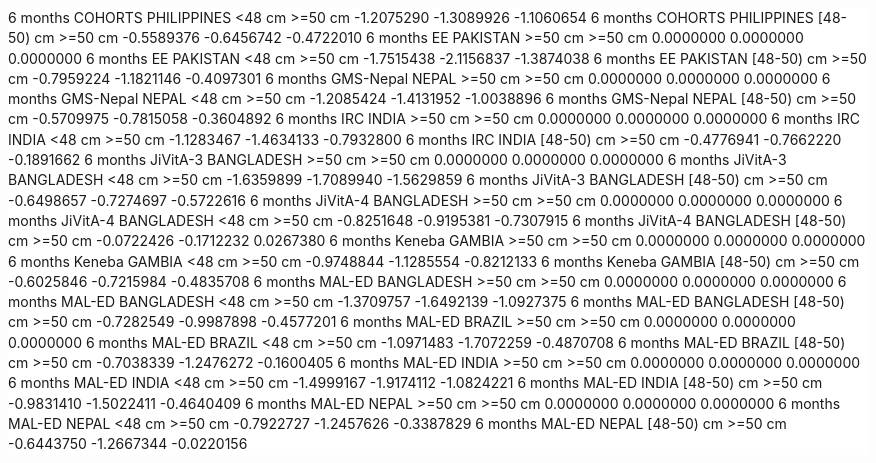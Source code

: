 6 months    COHORTS          PHILIPPINES                    <48 cm               >=50 cm           -1.2075290   -1.3089926   -1.1060654
6 months    COHORTS          PHILIPPINES                    [48-50) cm           >=50 cm           -0.5589376   -0.6456742   -0.4722010
6 months    EE               PAKISTAN                       >=50 cm              >=50 cm            0.0000000    0.0000000    0.0000000
6 months    EE               PAKISTAN                       <48 cm               >=50 cm           -1.7515438   -2.1156837   -1.3874038
6 months    EE               PAKISTAN                       [48-50) cm           >=50 cm           -0.7959224   -1.1821146   -0.4097301
6 months    GMS-Nepal        NEPAL                          >=50 cm              >=50 cm            0.0000000    0.0000000    0.0000000
6 months    GMS-Nepal        NEPAL                          <48 cm               >=50 cm           -1.2085424   -1.4131952   -1.0038896
6 months    GMS-Nepal        NEPAL                          [48-50) cm           >=50 cm           -0.5709975   -0.7815058   -0.3604892
6 months    IRC              INDIA                          >=50 cm              >=50 cm            0.0000000    0.0000000    0.0000000
6 months    IRC              INDIA                          <48 cm               >=50 cm           -1.1283467   -1.4634133   -0.7932800
6 months    IRC              INDIA                          [48-50) cm           >=50 cm           -0.4776941   -0.7662220   -0.1891662
6 months    JiVitA-3         BANGLADESH                     >=50 cm              >=50 cm            0.0000000    0.0000000    0.0000000
6 months    JiVitA-3         BANGLADESH                     <48 cm               >=50 cm           -1.6359899   -1.7089940   -1.5629859
6 months    JiVitA-3         BANGLADESH                     [48-50) cm           >=50 cm           -0.6498657   -0.7274697   -0.5722616
6 months    JiVitA-4         BANGLADESH                     >=50 cm              >=50 cm            0.0000000    0.0000000    0.0000000
6 months    JiVitA-4         BANGLADESH                     <48 cm               >=50 cm           -0.8251648   -0.9195381   -0.7307915
6 months    JiVitA-4         BANGLADESH                     [48-50) cm           >=50 cm           -0.0722426   -0.1712232    0.0267380
6 months    Keneba           GAMBIA                         >=50 cm              >=50 cm            0.0000000    0.0000000    0.0000000
6 months    Keneba           GAMBIA                         <48 cm               >=50 cm           -0.9748844   -1.1285554   -0.8212133
6 months    Keneba           GAMBIA                         [48-50) cm           >=50 cm           -0.6025846   -0.7215984   -0.4835708
6 months    MAL-ED           BANGLADESH                     >=50 cm              >=50 cm            0.0000000    0.0000000    0.0000000
6 months    MAL-ED           BANGLADESH                     <48 cm               >=50 cm           -1.3709757   -1.6492139   -1.0927375
6 months    MAL-ED           BANGLADESH                     [48-50) cm           >=50 cm           -0.7282549   -0.9987898   -0.4577201
6 months    MAL-ED           BRAZIL                         >=50 cm              >=50 cm            0.0000000    0.0000000    0.0000000
6 months    MAL-ED           BRAZIL                         <48 cm               >=50 cm           -1.0971483   -1.7072259   -0.4870708
6 months    MAL-ED           BRAZIL                         [48-50) cm           >=50 cm           -0.7038339   -1.2476272   -0.1600405
6 months    MAL-ED           INDIA                          >=50 cm              >=50 cm            0.0000000    0.0000000    0.0000000
6 months    MAL-ED           INDIA                          <48 cm               >=50 cm           -1.4999167   -1.9174112   -1.0824221
6 months    MAL-ED           INDIA                          [48-50) cm           >=50 cm           -0.9831410   -1.5022411   -0.4640409
6 months    MAL-ED           NEPAL                          >=50 cm              >=50 cm            0.0000000    0.0000000    0.0000000
6 months    MAL-ED           NEPAL                          <48 cm               >=50 cm           -0.7922727   -1.2457626   -0.3387829
6 months    MAL-ED           NEPAL                          [48-50) cm           >=50 cm           -0.6443750   -1.2667344   -0.0220156